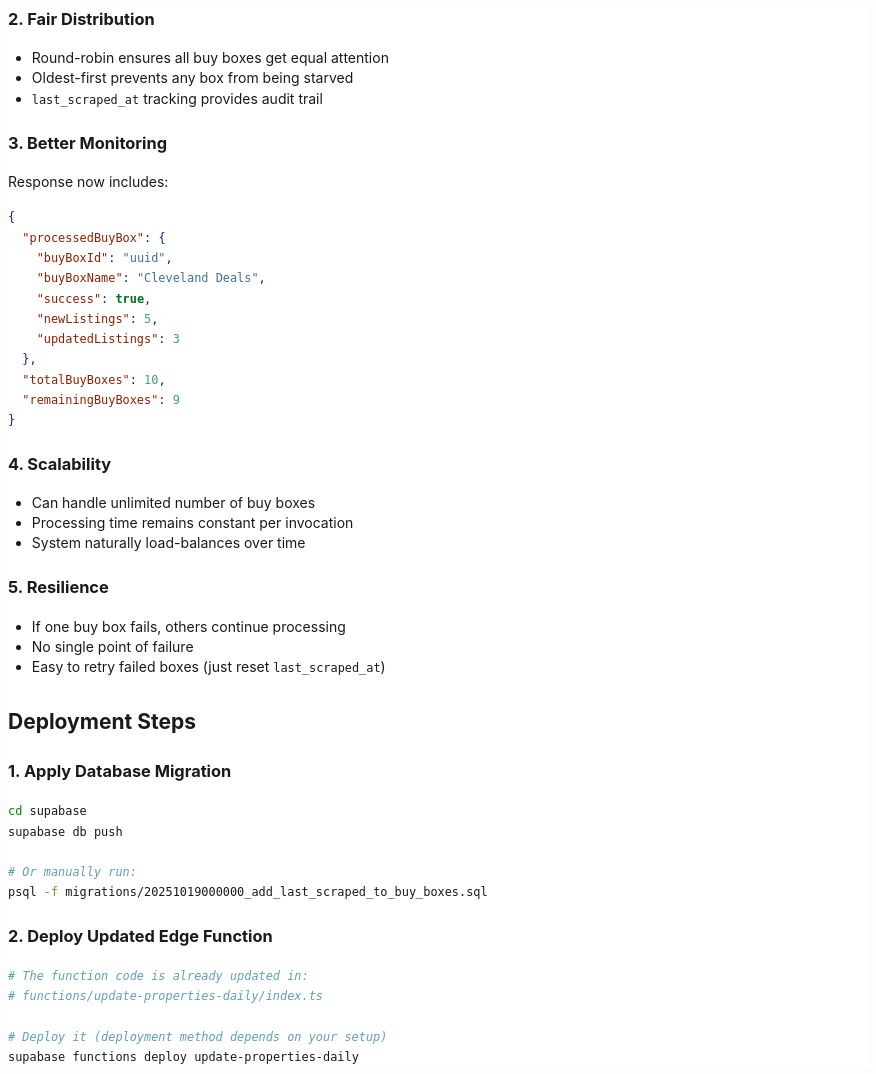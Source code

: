 ### 2. Fair Distribution
- Round-robin ensures all buy boxes get equal attention
- Oldest-first prevents any box from being starved
- `last_scraped_at` tracking provides audit trail

### 3. Better Monitoring
Response now includes:
```json
{
  "processedBuyBox": {
    "buyBoxId": "uuid",
    "buyBoxName": "Cleveland Deals",
    "success": true,
    "newListings": 5,
    "updatedListings": 3
  },
  "totalBuyBoxes": 10,
  "remainingBuyBoxes": 9
}
```

### 4. Scalability
- Can handle unlimited number of buy boxes
- Processing time remains constant per invocation
- System naturally load-balances over time

### 5. Resilience
- If one buy box fails, others continue processing
- No single point of failure
- Easy to retry failed boxes (just reset `last_scraped_at`)

## Deployment Steps

### 1. Apply Database Migration
```bash
cd supabase
supabase db push

# Or manually run:
psql -f migrations/20251019000000_add_last_scraped_to_buy_boxes.sql
```

### 2. Deploy Updated Edge Function
```bash
# The function code is already updated in:
# functions/update-properties-daily/index.ts

# Deploy it (deployment method depends on your setup)
supabase functions deploy update-properties-daily
```
